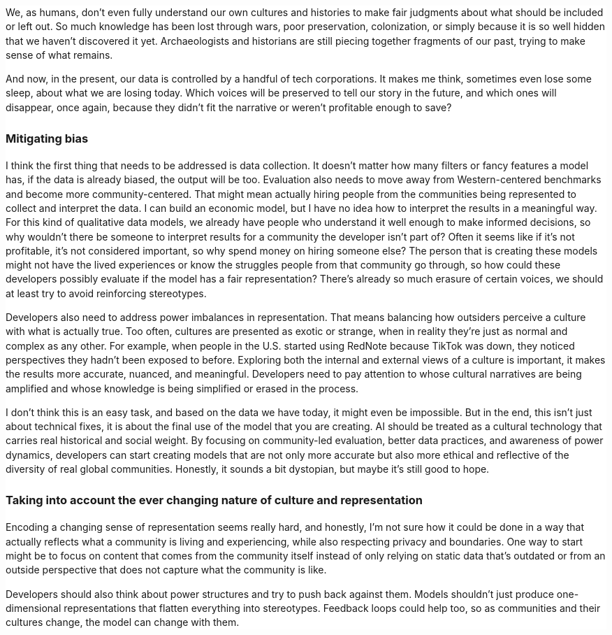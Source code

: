 We, as humans, don’t even fully understand our own cultures and histories to make fair judgments about what should be included or left out. So much knowledge has been lost through wars, poor preservation, colonization, or simply because it is so well hidden that we haven’t discovered it yet. Archaeologists and historians are still piecing together fragments of our past, trying to make sense of what remains.

And now, in the present, our data is controlled by a handful of tech corporations. It makes me think, sometimes even lose some sleep, about what we are losing today. Which voices will be preserved to tell our story in the future, and which ones will disappear, once again, because they didn’t fit the narrative or weren’t profitable enough to save?

### Mitigating bias

I think the first thing that needs to be addressed is data collection. It doesn’t matter how many filters or fancy features a model has, if the data is already biased, the output will be too. Evaluation also needs to move away from Western-centered benchmarks and become more community-centered. That might mean actually hiring people from the communities being represented to collect and interpret the data. I can build an economic model, but I have no idea how to interpret the results in a meaningful way. For this kind of qualitative data models, we already have people who understand it well enough to make informed decisions, so why wouldn’t there be someone to interpret results for a community the developer isn’t part of? Often it seems like if it’s not profitable, it’s not considered important, so why spend money on hiring someone else? The person that is creating these models might not have the lived experiences or know the struggles people from that community go through, so how could these developers possibly evaluate if the model has a fair representation? There’s already so much erasure of certain voices, we should at least try to avoid reinforcing stereotypes.

Developers also need to address power imbalances in representation. That means balancing how outsiders perceive a culture with what is actually true. Too often, cultures are presented as exotic or strange, when in reality they’re just as normal and complex as any other. For example, when people in the U.S. started using RedNote because TikTok was down, they noticed perspectives they hadn’t been exposed to before. Exploring both the internal and external views of a culture is important, it makes the results more accurate, nuanced, and meaningful. Developers need to pay attention to whose cultural narratives are being amplified and whose knowledge is being simplified or erased in the process.

I don’t think this is an easy task, and based on the data we have today, it might even be impossible. But in the end, this isn’t just about technical fixes, it is about the final use of the model that you are creating. AI should be treated as a cultural technology that carries real historical and social weight. By focusing on community-led evaluation, better data practices, and awareness of power dynamics, developers can start creating models that are not only more accurate but also more ethical and reflective of the diversity of real global communities. Honestly, it sounds a bit dystopian, but maybe it’s still good to hope.

### Taking into account the ever changing nature of culture and representation

Encoding a changing sense of representation seems really hard, and honestly, I’m not sure how it could be done in a way that actually reflects what a community is living and experiencing, while also respecting privacy and boundaries. One way to start might be to focus on content that comes from the community itself instead of only relying on static data that’s outdated or from an outside perspective that does not capture what the community is like.

Developers should also think about power structures and try to push back against them. Models shouldn’t just produce one-dimensional representations that flatten everything into stereotypes. Feedback loops could help too, so as communities and their cultures change, the model can change with them.
